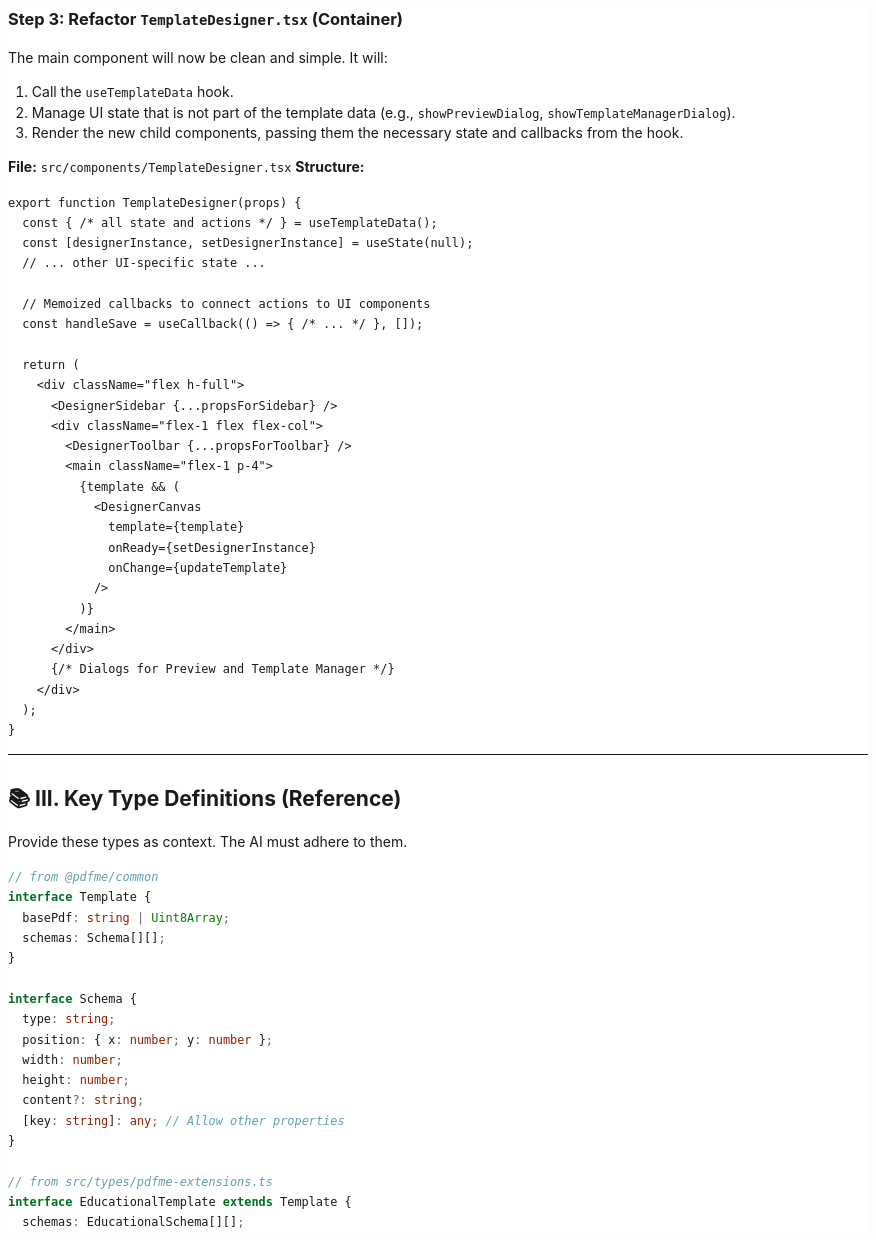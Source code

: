 ### **Step 3: Refactor `TemplateDesigner.tsx` (Container)**
The main component will now be clean and simple. It will:
1.  Call the `useTemplateData` hook.
2.  Manage UI state that is not part of the template data (e.g., `showPreviewDialog`, `showTemplateManagerDialog`).
3.  Render the new child components, passing them the necessary state and callbacks from the hook.

**File:** `src/components/TemplateDesigner.tsx`
**Structure:**
```tsx
export function TemplateDesigner(props) {
  const { /* all state and actions */ } = useTemplateData();
  const [designerInstance, setDesignerInstance] = useState(null);
  // ... other UI-specific state ...

  // Memoized callbacks to connect actions to UI components
  const handleSave = useCallback(() => { /* ... */ }, []);

  return (
    <div className="flex h-full">
      <DesignerSidebar {...propsForSidebar} />
      <div className="flex-1 flex flex-col">
        <DesignerToolbar {...propsForToolbar} />
        <main className="flex-1 p-4">
          {template && (
            <DesignerCanvas
              template={template}
              onReady={setDesignerInstance}
              onChange={updateTemplate}
            />
          )}
        </main>
      </div>
      {/* Dialogs for Preview and Template Manager */}
    </div>
  );
}
```

---

## 📚 **III. Key Type Definitions (Reference)**

Provide these types as context. The AI must adhere to them.

```typescript
// from @pdfme/common
interface Template {
  basePdf: string | Uint8Array;
  schemas: Schema[][];
}

interface Schema {
  type: string;
  position: { x: number; y: number };
  width: number;
  height: number;
  content?: string;
  [key: string]: any; // Allow other properties
}

// from src/types/pdfme-extensions.ts
interface EducationalTemplate extends Template {
  schemas: EducationalSchema[][];
```